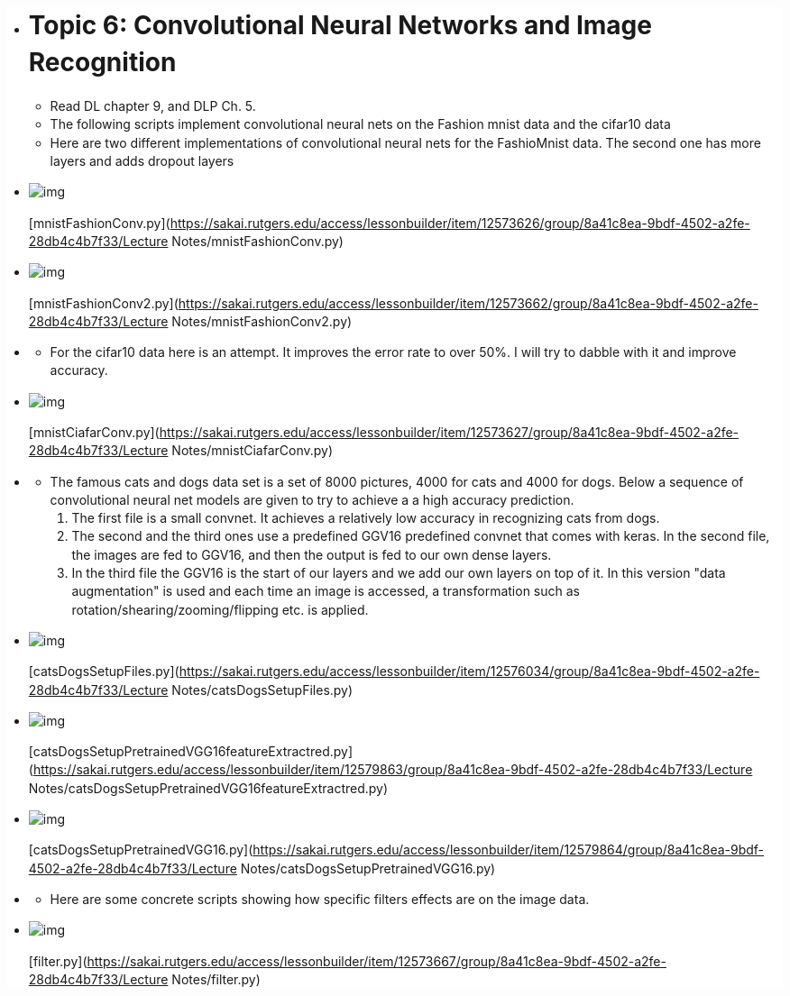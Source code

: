 - # Topic 6: Convolutional Neural Networks and Image Recognition

   - Read DL chapter 9, and DLP Ch. 5.
   - The following scripts implement convolutional neural nets on the Fashion mnist data and the cifar10 data
   - Here are two different implementations of convolutional neural nets for the FashioMnist data. The second one has more layers and adds dropout layers

- ![img](https://sakai.rutgers.edu/lessonbuilder-tool/images/not-required.png)

    [mnistFashionConv.py](https://sakai.rutgers.edu/access/lessonbuilder/item/12573626/group/8a41c8ea-9bdf-4502-a2fe-28db4c4b7f33/Lecture Notes/mnistFashionConv.py)

- ![img](https://sakai.rutgers.edu/lessonbuilder-tool/images/not-required.png)

    [mnistFashionConv2.py](https://sakai.rutgers.edu/access/lessonbuilder/item/12573662/group/8a41c8ea-9bdf-4502-a2fe-28db4c4b7f33/Lecture Notes/mnistFashionConv2.py)

- - For the cifar10 data here is an attempt. It improves the error rate to over 50%. I will try to dabble with it and improve accuracy.

- ![img](https://sakai.rutgers.edu/lessonbuilder-tool/images/not-required.png)

    [mnistCiafarConv.py](https://sakai.rutgers.edu/access/lessonbuilder/item/12573627/group/8a41c8ea-9bdf-4502-a2fe-28db4c4b7f33/Lecture Notes/mnistCiafarConv.py)

- - The famous cats and dogs data set is a set of 8000 pictures, 4000 for cats and 4000 for dogs. Below a sequence of convolutional neural net models are given to try to achieve a a high accuracy prediction.
     1. The first file is a small convnet. It achieves a relatively low accuracy in recognizing cats from dogs.
     2. The second and the third ones use a predefined GGV16 predefined convnet that comes with keras. In the second file, the images are fed to GGV16, and then the output is fed to our own dense layers.
     3. In the third file the GGV16 is the start of our layers and we add our own layers on top of it. In this version "data augmentation" is used and each time an image is accessed, a transformation such as rotation/shearing/zooming/flipping etc. is applied.

- ![img](https://sakai.rutgers.edu/lessonbuilder-tool/images/not-required.png)

    [catsDogsSetupFiles.py](https://sakai.rutgers.edu/access/lessonbuilder/item/12576034/group/8a41c8ea-9bdf-4502-a2fe-28db4c4b7f33/Lecture Notes/catsDogsSetupFiles.py)

- ![img](https://sakai.rutgers.edu/lessonbuilder-tool/images/not-required.png)

    [catsDogsSetupPretrainedVGG16featureExtractred.py](https://sakai.rutgers.edu/access/lessonbuilder/item/12579863/group/8a41c8ea-9bdf-4502-a2fe-28db4c4b7f33/Lecture Notes/catsDogsSetupPretrainedVGG16featureExtractred.py)

- ![img](https://sakai.rutgers.edu/lessonbuilder-tool/images/not-required.png)

    [catsDogsSetupPretrainedVGG16.py](https://sakai.rutgers.edu/access/lessonbuilder/item/12579864/group/8a41c8ea-9bdf-4502-a2fe-28db4c4b7f33/Lecture Notes/catsDogsSetupPretrainedVGG16.py)

- - Here are some concrete scripts showing how specific filters effects are on the image data.

- ![img](https://sakai.rutgers.edu/lessonbuilder-tool/images/not-required.png)

    [filter.py](https://sakai.rutgers.edu/access/lessonbuilder/item/12573667/group/8a41c8ea-9bdf-4502-a2fe-28db4c4b7f33/Lecture Notes/filter.py)
